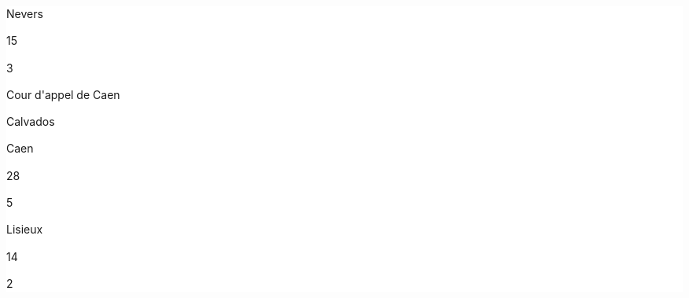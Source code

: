 Nevers 

</td>
      <td>

15 

</td>
      <td>

3 

</td>
    </tr>
    <tr>
      <td colspan="4">

Cour d'appel de Caen 

</td>
    </tr>
    <tr>
      <td>

Calvados 

</td>
      <td>

Caen 

</td>
      <td>

28 

</td>
      <td>

5 

</td>
    </tr>
    <tr>
      <td>

</td>
      <td>

Lisieux 

</td>
      <td>

14 

</td>
      <td>

2 
